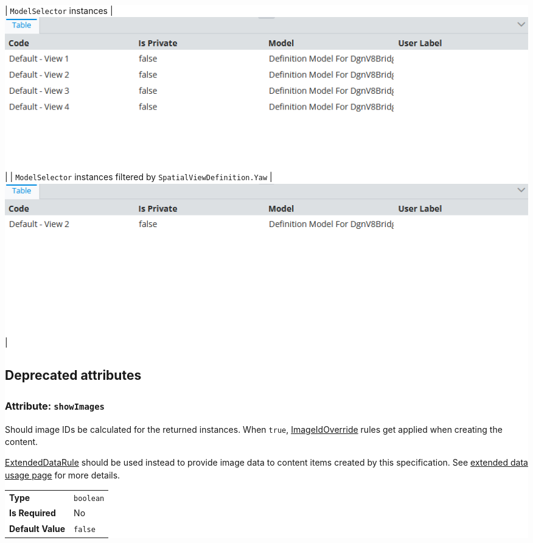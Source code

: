 | `ModelSelector` instances                                         | ![A list of model selectors](./media/sharedattributes-with-relatedinstances-2.png)                                                    |
| `ModelSelector` instances filtered by `SpatialViewDefinition.Yaw` | ![A list of model selectors filtered by yaw of related spatial view definition](./media/sharedattributes-with-relatedinstances-1.png) |

## Deprecated attributes

### Attribute: `showImages`

Should image IDs be calculated for the returned instances. When `true`, [ImageIdOverride](../customization/ImageIdOverride.md) rules get applied when creating the content.

[ExtendedDataRule](../customization/ExtendedDataRule.md) should be used instead to provide image data to content items created by this specification. See [extended data usage page](../customization/ExtendedDataUsage.md) for more details.

|                   |           |
| ----------------- | --------- |
| **Type**          | `boolean` |
| **Is Required**   | No        |
| **Default Value** | `false`   |
